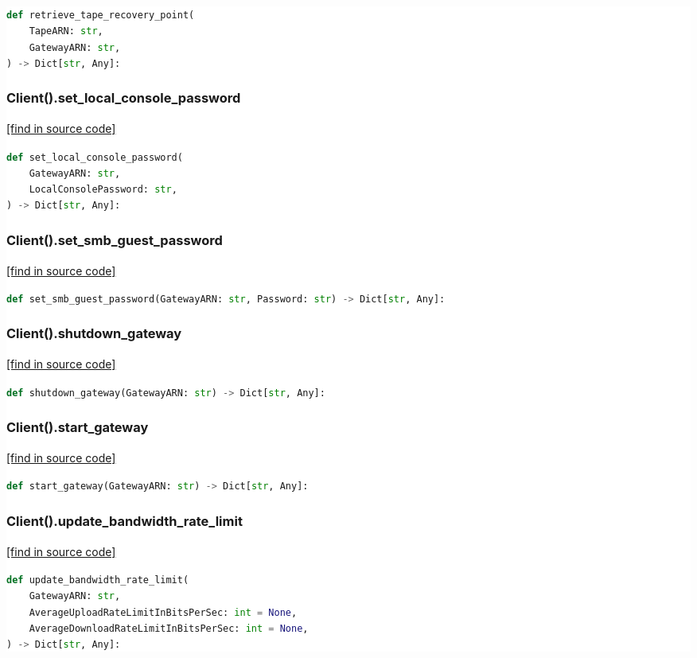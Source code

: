 ```python
def retrieve_tape_recovery_point(
    TapeARN: str,
    GatewayARN: str,
) -> Dict[str, Any]:
```

### Client().set_local_console_password

[[find in source code]](https://github.com/vemel/mypy_boto3/blob/master/mypy_boto3_output/mypy_boto3/storagegateway/client.py#L419)

```python
def set_local_console_password(
    GatewayARN: str,
    LocalConsolePassword: str,
) -> Dict[str, Any]:
```

### Client().set_smb_guest_password

[[find in source code]](https://github.com/vemel/mypy_boto3/blob/master/mypy_boto3_output/mypy_boto3/storagegateway/client.py#L425)

```python
def set_smb_guest_password(GatewayARN: str, Password: str) -> Dict[str, Any]:
```

### Client().shutdown_gateway

[[find in source code]](https://github.com/vemel/mypy_boto3/blob/master/mypy_boto3_output/mypy_boto3/storagegateway/client.py#L429)

```python
def shutdown_gateway(GatewayARN: str) -> Dict[str, Any]:
```

### Client().start_gateway

[[find in source code]](https://github.com/vemel/mypy_boto3/blob/master/mypy_boto3_output/mypy_boto3/storagegateway/client.py#L433)

```python
def start_gateway(GatewayARN: str) -> Dict[str, Any]:
```

### Client().update_bandwidth_rate_limit

[[find in source code]](https://github.com/vemel/mypy_boto3/blob/master/mypy_boto3_output/mypy_boto3/storagegateway/client.py#L437)

```python
def update_bandwidth_rate_limit(
    GatewayARN: str,
    AverageUploadRateLimitInBitsPerSec: int = None,
    AverageDownloadRateLimitInBitsPerSec: int = None,
) -> Dict[str, Any]:
```

